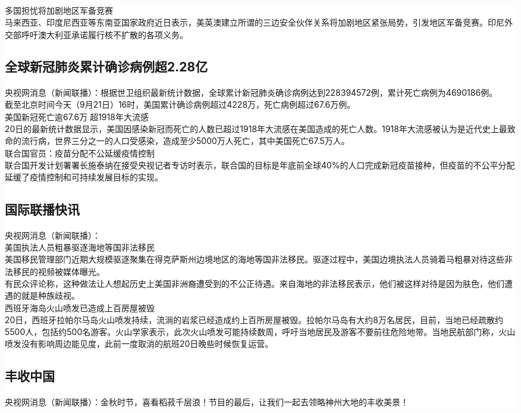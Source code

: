 多国担忧将加剧地区军备竞赛  
马来西亚、印度尼西亚等东南亚国家政府近日表示，美英澳建立所谓的三边安全伙伴关系将加剧地区紧张局势，引发地区军备竞赛。印尼外交部呼吁澳大利亚承诺履行核不扩散的各项义务。  
## 全球新冠肺炎累计确诊病例超2.28亿  
央视网消息（新闻联播）：根据世卫组织最新统计数据，全球累计新冠肺炎确诊病例达到228394572例，累计死亡病例为4690186例。  
截至北京时间今天（9月21日）16时，美国累计确诊病例超过4228万，死亡病例超过67.6万例。  
美国新冠死亡逾67.6万 超1918年大流感  
20日的最新统计数据显示，美国因感染新冠而死亡的人数已超过1918年大流感在美国造成的死亡人数。1918年大流感被认为是近代史上最致命的流行病，世界三分之一的人口受感染，造成至少5000万人死亡，其中美国死亡67.5万人。  
联合国官员：疫苗分配不公延缓疫情控制  
联合国开发计划署署长施泰纳在接受央视记者专访时表示，联合国的目标是年底前全球40%的人口完成新冠疫苗接种，但疫苗的不公平分配延缓了疫情控制和可持续发展目标的实现。  
## 国际联播快讯  
央视网消息（新闻联播）：  
美国执法人员粗暴驱逐海地等国非法移民  
美国移民管理部门近期大规模驱逐聚集在得克萨斯州边境地区的海地等国非法移民。驱逐过程中，美国边境执法人员骑着马粗暴对待这些非法移民的视频被媒体曝光。  
有民众评论称，这种做法让人想起历史上美国非洲裔遭受到的不公正待遇。来自海地的非法移民表示，他们被这样对待是因为肤色，他们遭遇的就是种族歧视。  
西班牙海岛火山喷发已造成上百房屋被毁  
20日，西班牙拉帕尔马岛火山喷发持续，流淌的岩浆已经造成约上百所房屋被毁。拉帕尔马岛有大约8万名居民，目前，当地已经疏散约5500人，包括约500名游客。火山学家表示，此次火山喷发可能持续数周，呼吁当地居民及游客不要前往危险地带。当地民航部门称，火山喷发没有影响周边能见度，此前一度取消的航班20日晚些时候恢复运营。  
## 丰收中国  
央视网消息（新闻联播）：金秋时节，喜看稻菽千层浪！节目的最后，让我们一起去领略神州大地的丰收美景！  

